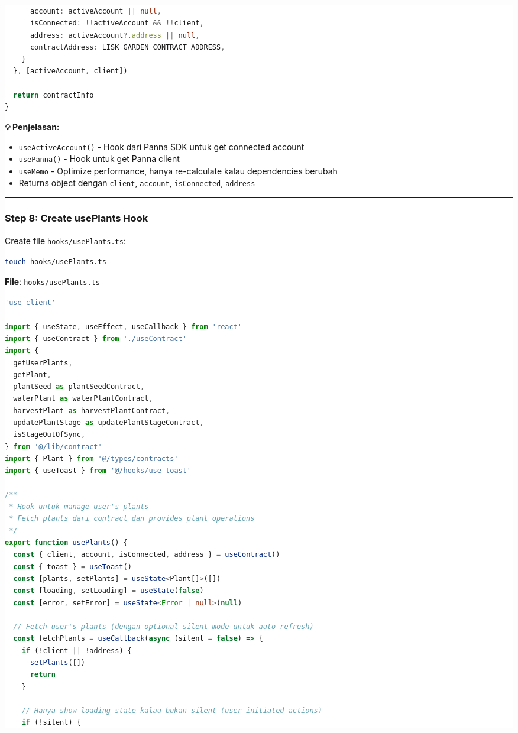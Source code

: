 ```typescript
      account: activeAccount || null,
      isConnected: !!activeAccount && !!client,
      address: activeAccount?.address || null,
      contractAddress: LISK_GARDEN_CONTRACT_ADDRESS,
    }
  }, [activeAccount, client])

  return contractInfo
}
```

**💡 Penjelasan:**
- `useActiveAccount()` - Hook dari Panna SDK untuk get connected account
- `usePanna()` - Hook untuk get Panna client
- `useMemo` - Optimize performance, hanya re-calculate kalau dependencies berubah
- Returns object dengan `client`, `account`, `isConnected`, `address`

---

### Step 8: Create usePlants Hook

Create file `hooks/usePlants.ts`:

```bash
touch hooks/usePlants.ts
```

**File**: `hooks/usePlants.ts`

```typescript
'use client'

import { useState, useEffect, useCallback } from 'react'
import { useContract } from './useContract'
import {
  getUserPlants,
  getPlant,
  plantSeed as plantSeedContract,
  waterPlant as waterPlantContract,
  harvestPlant as harvestPlantContract,
  updatePlantStage as updatePlantStageContract,
  isStageOutOfSync,
} from '@/lib/contract'
import { Plant } from '@/types/contracts'
import { useToast } from '@/hooks/use-toast'

/**
 * Hook untuk manage user's plants
 * Fetch plants dari contract dan provides plant operations
 */
export function usePlants() {
  const { client, account, isConnected, address } = useContract()
  const { toast } = useToast()
  const [plants, setPlants] = useState<Plant[]>([])
  const [loading, setLoading] = useState(false)
  const [error, setError] = useState<Error | null>(null)

  // Fetch user's plants (dengan optional silent mode untuk auto-refresh)
  const fetchPlants = useCallback(async (silent = false) => {
    if (!client || !address) {
      setPlants([])
      return
    }

    // Hanya show loading state kalau bukan silent (user-initiated actions)
    if (!silent) {
```

  [GrowthStage.SEED]: 'seed',
  [GrowthStage.SPROUT]: 'sprout',
  [GrowthStage.GROWING]: 'growing',
  [GrowthStage.BLOOMING]: 'blooming',